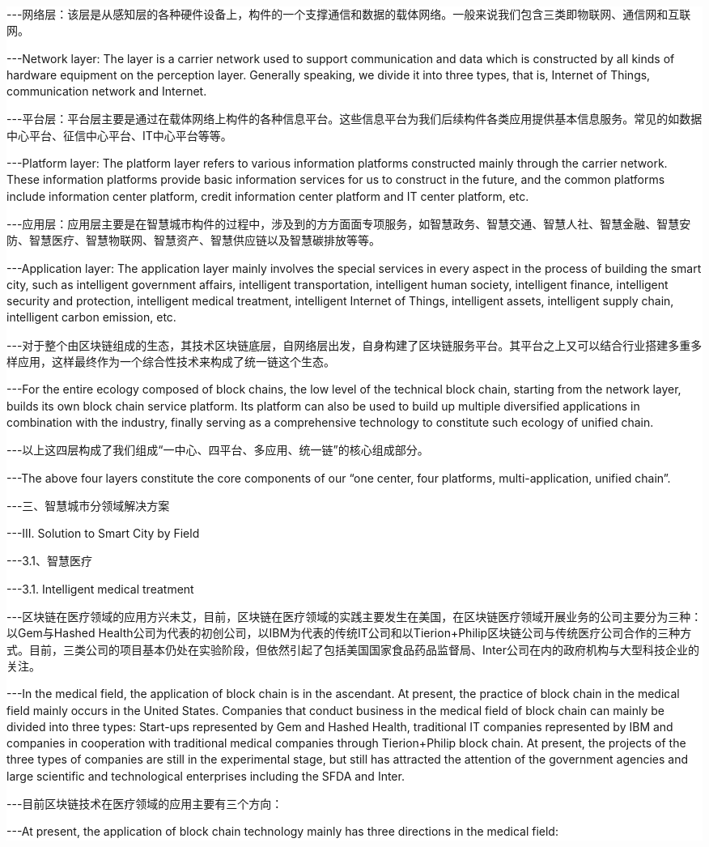---网络层：该层是从感知层的各种硬件设备上，构件的一个支撑通信和数据的载体网络。一般来说我们包含三类即物联网、通信网和互联网。

---Network layer: The layer is a carrier network used to support communication and data which is constructed by all kinds of hardware equipment on the perception layer. Generally speaking, we divide it into three types, that is, Internet of Things, communication network and Internet.

---平台层：平台层主要是通过在载体网络上构件的各种信息平台。这些信息平台为我们后续构件各类应用提供基本信息服务。常见的如数据中心平台、征信中心平台、IT中心平台等等。

---Platform layer: The platform layer refers to various information platforms constructed mainly through the carrier network. These information platforms provide basic information services for us to construct in the future, and the common platforms include information center platform, credit information center platform and IT center platform, etc.

---应用层：应用层主要是在智慧城市构件的过程中，涉及到的方方面面专项服务，如智慧政务、智慧交通、智慧人社、智慧金融、智慧安防、智慧医疗、智慧物联网、智慧资产、智慧供应链以及智慧碳排放等等。

---Application layer: The application layer mainly involves the special services in every aspect in the process of building the smart city, such as intelligent government affairs, intelligent transportation, intelligent human society, intelligent finance, intelligent security and protection, intelligent medical treatment, intelligent Internet of Things, intelligent assets, intelligent supply chain, intelligent carbon emission, etc.

---对于整个由区块链组成的生态，其技术区块链底层，自网络层出发，自身构建了区块链服务平台。其平台之上又可以结合行业搭建多重多样应用，这样最终作为一个综合性技术来构成了统一链这个生态。

---For the entire ecology composed of block chains, the low level of the technical block chain, starting from the network layer, builds its own block chain service platform. Its platform can also be used to build up multiple diversified applications in combination with the industry, finally serving as a comprehensive technology to constitute such ecology of unified chain.

---以上这四层构成了我们组成“一中心、四平台、多应用、统一链”的核心组成部分。

---The above four layers constitute the core components of our “one center, four platforms, multi-application, unified chain”.

---三、智慧城市分领域解决方案

---III. Solution to Smart City by Field

---3.1、智慧医疗

---3.1. Intelligent medical treatment

---区块链在医疗领域的应用方兴未艾，目前，区块链在医疗领域的实践主要发生在美国，在区块链医疗领域开展业务的公司主要分为三种：以Gem与Hashed Health公司为代表的初创公司，以IBM为代表的传统IT公司和以Tierion+Philip区块链公司与传统医疗公司合作的三种方式。目前，三类公司的项目基本仍处在实验阶段，但依然引起了包括美国国家食品药品监督局、Inter公司在内的政府机构与大型科技企业的关注。

---In the medical field, the application of block chain is in the ascendant. At present, the practice of block chain in the medical field mainly occurs in the United States. Companies that conduct business in the medical field of block chain can mainly be divided into three types: Start-ups represented by Gem and Hashed Health, traditional IT companies represented by IBM and companies in cooperation with traditional medical companies through Tierion+Philip block chain. At present, the projects of the three types of companies are still in the experimental stage, but still has attracted the attention of the government agencies and large scientific and technological enterprises including the SFDA and Inter.

---目前区块链技术在医疗领域的应用主要有三个方向：

---At present, the application of block chain technology mainly has three directions in the medical field:
